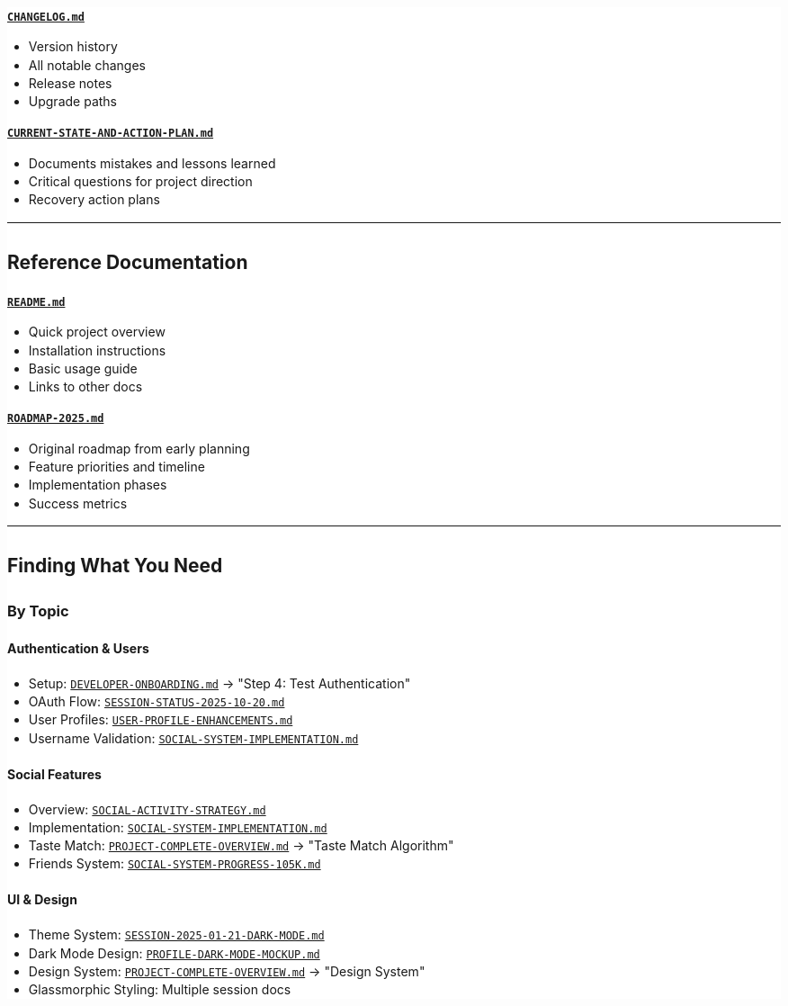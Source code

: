 **[`CHANGELOG.md`](CHANGELOG.md)**
- Version history
- All notable changes
- Release notes
- Upgrade paths

**[`CURRENT-STATE-AND-ACTION-PLAN.md`](CURRENT-STATE-AND-ACTION-PLAN.md)**
- Documents mistakes and lessons learned
- Critical questions for project direction
- Recovery action plans

---

## Reference Documentation

**[`README.md`](README.md)**
- Quick project overview
- Installation instructions
- Basic usage guide
- Links to other docs

**[`ROADMAP-2025.md`](ROADMAP-2025.md)**
- Original roadmap from early planning
- Feature priorities and timeline
- Implementation phases
- Success metrics

---

## Finding What You Need

### By Topic

#### Authentication & Users
- Setup: [`DEVELOPER-ONBOARDING.md`](DEVELOPER-ONBOARDING.md) → "Step 4: Test Authentication"
- OAuth Flow: [`SESSION-STATUS-2025-10-20.md`](SESSION-STATUS-2025-10-20.md)
- User Profiles: [`USER-PROFILE-ENHANCEMENTS.md`](USER-PROFILE-ENHANCEMENTS.md)
- Username Validation: [`SOCIAL-SYSTEM-IMPLEMENTATION.md`](SOCIAL-SYSTEM-IMPLEMENTATION.md)

#### Social Features
- Overview: [`SOCIAL-ACTIVITY-STRATEGY.md`](SOCIAL-ACTIVITY-STRATEGY.md)
- Implementation: [`SOCIAL-SYSTEM-IMPLEMENTATION.md`](SOCIAL-SYSTEM-IMPLEMENTATION.md)
- Taste Match: [`PROJECT-COMPLETE-OVERVIEW.md`](PROJECT-COMPLETE-OVERVIEW.md) → "Taste Match Algorithm"
- Friends System: [`SOCIAL-SYSTEM-PROGRESS-105K.md`](SOCIAL-SYSTEM-PROGRESS-105K.md)

#### UI & Design
- Theme System: [`SESSION-2025-01-21-DARK-MODE.md`](SESSION-2025-01-21-DARK-MODE.md)
- Dark Mode Design: [`PROFILE-DARK-MODE-MOCKUP.md`](PROFILE-DARK-MODE-MOCKUP.md)
- Design System: [`PROJECT-COMPLETE-OVERVIEW.md`](PROJECT-COMPLETE-OVERVIEW.md) → "Design System"
- Glassmorphic Styling: Multiple session docs
